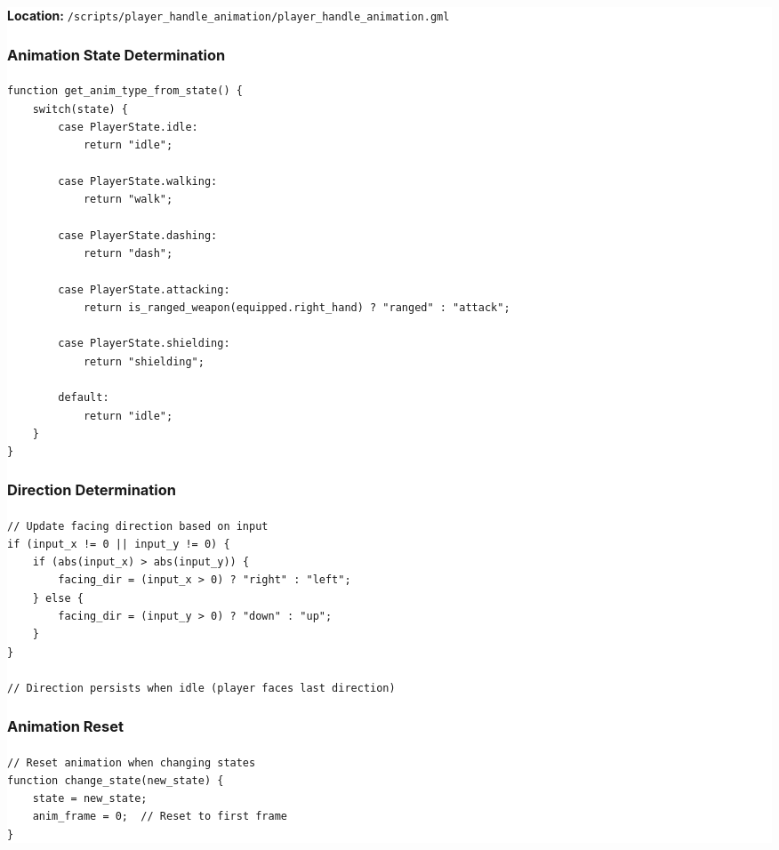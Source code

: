 **Location:** `/scripts/player_handle_animation/player_handle_animation.gml`

### Animation State Determination

```gml
function get_anim_type_from_state() {
    switch(state) {
        case PlayerState.idle:
            return "idle";

        case PlayerState.walking:
            return "walk";

        case PlayerState.dashing:
            return "dash";

        case PlayerState.attacking:
            return is_ranged_weapon(equipped.right_hand) ? "ranged" : "attack";

        case PlayerState.shielding:
            return "shielding";

        default:
            return "idle";
    }
}
```

### Direction Determination

```gml
// Update facing direction based on input
if (input_x != 0 || input_y != 0) {
    if (abs(input_x) > abs(input_y)) {
        facing_dir = (input_x > 0) ? "right" : "left";
    } else {
        facing_dir = (input_y > 0) ? "down" : "up";
    }
}

// Direction persists when idle (player faces last direction)
```

### Animation Reset

```gml
// Reset animation when changing states
function change_state(new_state) {
    state = new_state;
    anim_frame = 0;  // Reset to first frame
}
```
